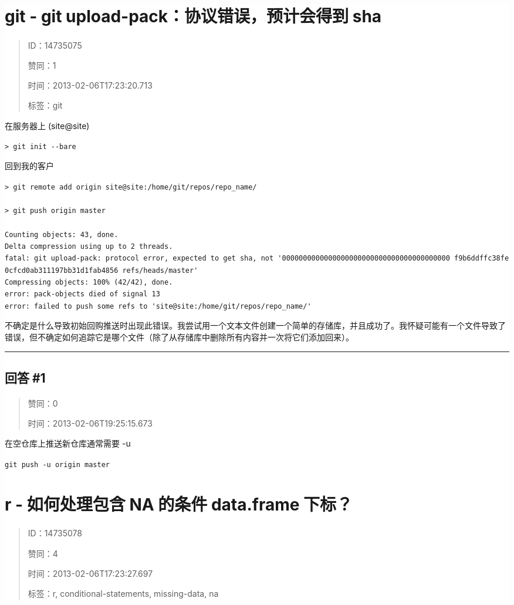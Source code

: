 # git - git upload-pack：协议错误，预计会得到 sha

> ID：14735075
> 
> 赞同：1
> 
> 时间：2013-02-06T17:23:20.713
> 
> 标签：git

在服务器上 (site@site)

```
> git init --bare 
```

回到我的客户

```
> git remote add origin site@site:/home/git/repos/repo_name/

> git push origin master 

Counting objects: 43, done.
Delta compression using up to 2 threads.
fatal: git upload-pack: protocol error, expected to get sha, not '0000000000000000000000000000000000000000 f9b6ddffc38fe0cfcd0ab311197bb31d1fab4856 refs/heads/master'
Compressing objects: 100% (42/42), done.
error: pack-objects died of signal 13
error: failed to push some refs to 'site@site:/home/git/repos/repo_name/' 
```

不确定是什么导致初始回购推送时出现此错误。我尝试用一​​个文本文件创建一个简单的存储库，并且成功了。我怀疑可能有一个文件导致了错误，但不确定如何追踪它是哪个文件（除了从存储库中删除所有内容并一次将它们添加回来）。

* * *

## 回答 #1

> 赞同：0
> 
> 时间：2013-02-06T19:25:15.673

在空仓库上推送新仓库通常需要 -u

```
git push -u origin master 
```

# r - 如何处理包含 NA 的条件 data.frame 下标？

> ID：14735078
> 
> 赞同：4
> 
> 时间：2013-02-06T17:23:27.697
> 
> 标签：r, conditional-statements, missing-data, na
